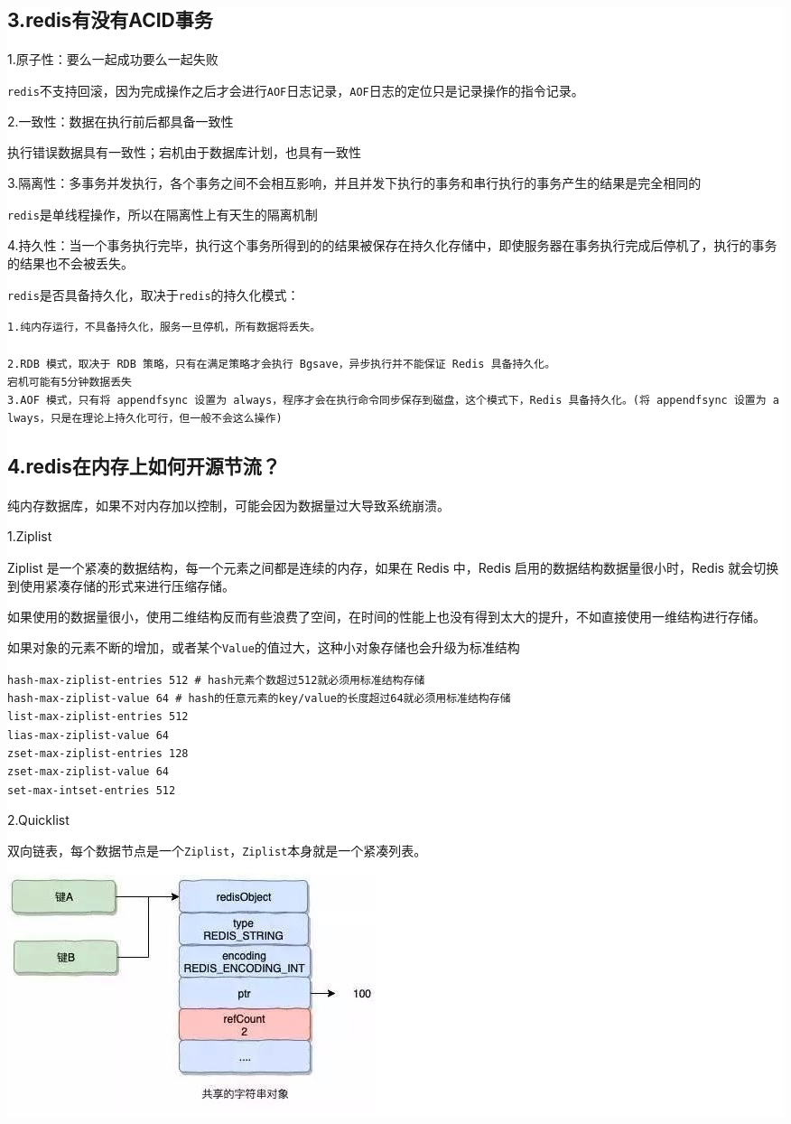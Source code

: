 

## 3.redis有没有ACID事务

1.原子性：要么一起成功要么一起失败

`redis`不支持回滚，因为完成操作之后才会进行`AOF`日志记录，`AOF`日志的定位只是记录操作的指令记录。

2.一致性：数据在执行前后都具备一致性

执行错误数据具有一致性；宕机由于数据库计划，也具有一致性

3.隔离性：多事务并发执行，各个事务之间不会相互影响，并且并发下执行的事务和串行执行的事务产生的结果是完全相同的

`redis`是单线程操作，所以在隔离性上有天生的隔离机制

4.持久性：当一个事务执行完毕，执行这个事务所得到的的结果被保存在持久化存储中，即使服务器在事务执行完成后停机了，执行的事务的结果也不会被丢失。

`redis`是否具备持久化，取决于`redis`的持久化模式：

```text
1.纯内存运行，不具备持久化，服务一旦停机，所有数据将丢失。

2.RDB 模式，取决于 RDB 策略，只有在满足策略才会执行 Bgsave，异步执行并不能保证 Redis 具备持久化。
宕机可能有5分钟数据丢失
3.AOF 模式，只有将 appendfsync 设置为 always，程序才会在执行命令同步保存到磁盘，这个模式下，Redis 具备持久化。(将 appendfsync 设置为 always，只是在理论上持久化可行，但一般不会这么操作)
```



## 4.redis在内存上如何开源节流？

纯内存数据库，如果不对内存加以控制，可能会因为数据量过大导致系统崩溃。

1.Ziplist

Ziplist 是一个紧凑的数据结构，每一个元素之间都是连续的内存，如果在 Redis 中，Redis 启用的数据结构数据量很小时，Redis 就会切换到使用紧凑存储的形式来进行压缩存储。

如果使用的数据量很小，使用二维结构反而有些浪费了空间，在时间的性能上也没有得到太大的提升，不如直接使用一维结构进行存储。

如果对象的元素不断的增加，或者某个`Value`的值过大，这种小对象存储也会升级为标准结构

```text
hash-max-ziplist-entries 512 # hash元素个数超过512就必须用标准结构存储
hash-max-ziplist-value 64 # hash的任意元素的key/value的长度超过64就必须用标准结构存储
list-max-ziplist-entries 512
lias-max-ziplist-value 64
zset-max-ziplist-entries 128
zset-max-ziplist-value 64
set-max-intset-entries 512
```

2.Quicklist

双向链表，每个数据节点是一个`Ziplist`，`Ziplist`本身就是一个紧凑列表。

![image-20200517232108914](../pics/image-20200517232108914.png)
